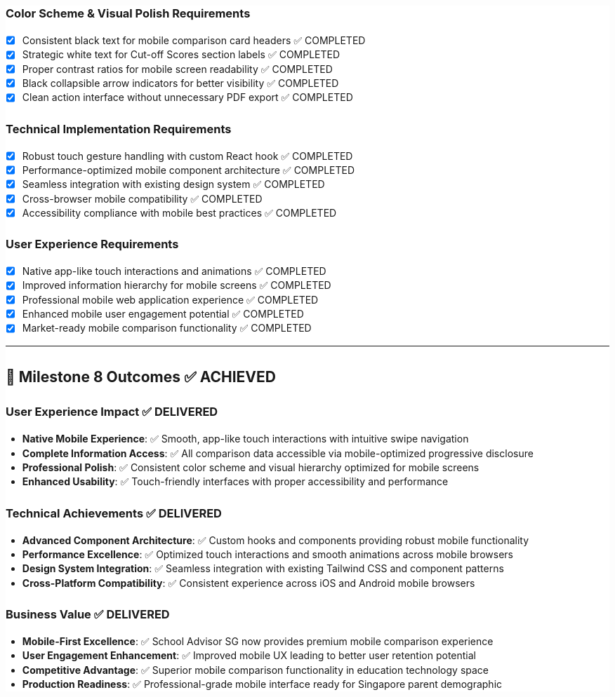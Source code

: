 ### Color Scheme & Visual Polish Requirements
- [x] Consistent black text for mobile comparison card headers ✅ COMPLETED
- [x] Strategic white text for Cut-off Scores section labels ✅ COMPLETED
- [x] Proper contrast ratios for mobile screen readability ✅ COMPLETED
- [x] Black collapsible arrow indicators for better visibility ✅ COMPLETED
- [x] Clean action interface without unnecessary PDF export ✅ COMPLETED

### Technical Implementation Requirements
- [x] Robust touch gesture handling with custom React hook ✅ COMPLETED
- [x] Performance-optimized mobile component architecture ✅ COMPLETED
- [x] Seamless integration with existing design system ✅ COMPLETED
- [x] Cross-browser mobile compatibility ✅ COMPLETED
- [x] Accessibility compliance with mobile best practices ✅ COMPLETED

### User Experience Requirements
- [x] Native app-like touch interactions and animations ✅ COMPLETED
- [x] Improved information hierarchy for mobile screens ✅ COMPLETED
- [x] Professional mobile web application experience ✅ COMPLETED
- [x] Enhanced mobile user engagement potential ✅ COMPLETED
- [x] Market-ready mobile comparison functionality ✅ COMPLETED

---

## 🎉 Milestone 8 Outcomes ✅ ACHIEVED

### User Experience Impact ✅ DELIVERED
- **Native Mobile Experience**: ✅ Smooth, app-like touch interactions with intuitive swipe navigation
- **Complete Information Access**: ✅ All comparison data accessible via mobile-optimized progressive disclosure
- **Professional Polish**: ✅ Consistent color scheme and visual hierarchy optimized for mobile screens
- **Enhanced Usability**: ✅ Touch-friendly interfaces with proper accessibility and performance

### Technical Achievements ✅ DELIVERED
- **Advanced Component Architecture**: ✅ Custom hooks and components providing robust mobile functionality
- **Performance Excellence**: ✅ Optimized touch interactions and smooth animations across mobile browsers
- **Design System Integration**: ✅ Seamless integration with existing Tailwind CSS and component patterns
- **Cross-Platform Compatibility**: ✅ Consistent experience across iOS and Android mobile browsers

### Business Value ✅ DELIVERED
- **Mobile-First Excellence**: ✅ School Advisor SG now provides premium mobile comparison experience
- **User Engagement Enhancement**: ✅ Improved mobile UX leading to better user retention potential
- **Competitive Advantage**: ✅ Superior mobile comparison functionality in education technology space
- **Production Readiness**: ✅ Professional-grade mobile interface ready for Singapore parent demographic
